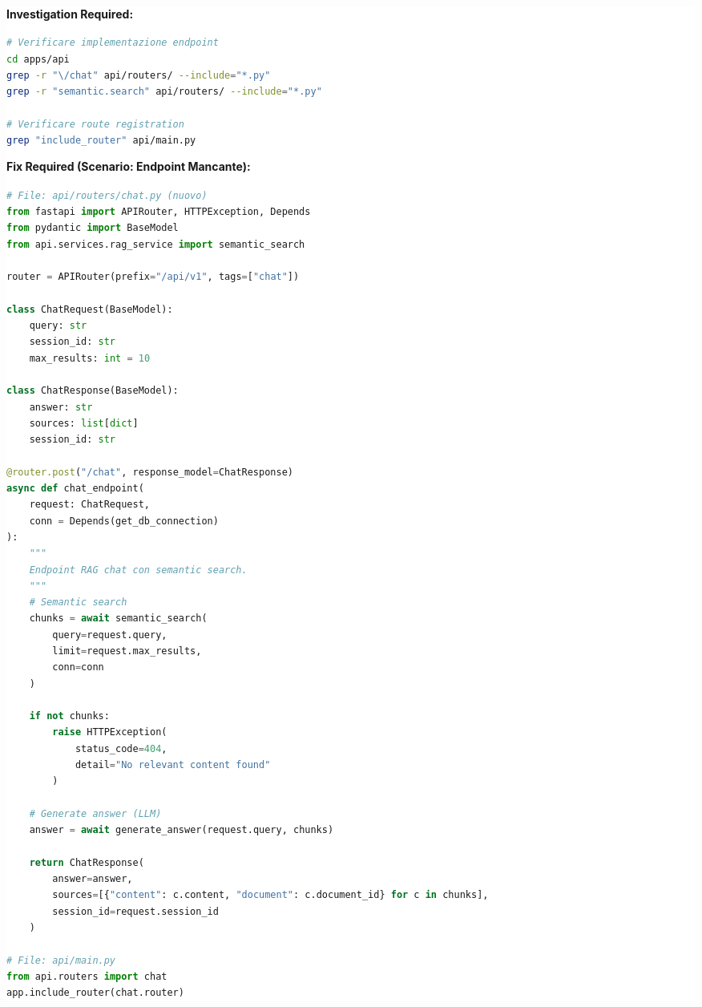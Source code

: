 **Investigation Required:**
```bash
# Verificare implementazione endpoint
cd apps/api
grep -r "\/chat" api/routers/ --include="*.py"
grep -r "semantic.search" api/routers/ --include="*.py"

# Verificare route registration
grep "include_router" api/main.py
```

**Fix Required (Scenario: Endpoint Mancante):**
```python
# File: api/routers/chat.py (nuovo)
from fastapi import APIRouter, HTTPException, Depends
from pydantic import BaseModel
from api.services.rag_service import semantic_search

router = APIRouter(prefix="/api/v1", tags=["chat"])

class ChatRequest(BaseModel):
    query: str
    session_id: str
    max_results: int = 10

class ChatResponse(BaseModel):
    answer: str
    sources: list[dict]
    session_id: str

@router.post("/chat", response_model=ChatResponse)
async def chat_endpoint(
    request: ChatRequest,
    conn = Depends(get_db_connection)
):
    """
    Endpoint RAG chat con semantic search.
    """
    # Semantic search
    chunks = await semantic_search(
        query=request.query,
        limit=request.max_results,
        conn=conn
    )
    
    if not chunks:
        raise HTTPException(
            status_code=404,
            detail="No relevant content found"
        )
    
    # Generate answer (LLM)
    answer = await generate_answer(request.query, chunks)
    
    return ChatResponse(
        answer=answer,
        sources=[{"content": c.content, "document": c.document_id} for c in chunks],
        session_id=request.session_id
    )

# File: api/main.py
from api.routers import chat
app.include_router(chat.router)
```
